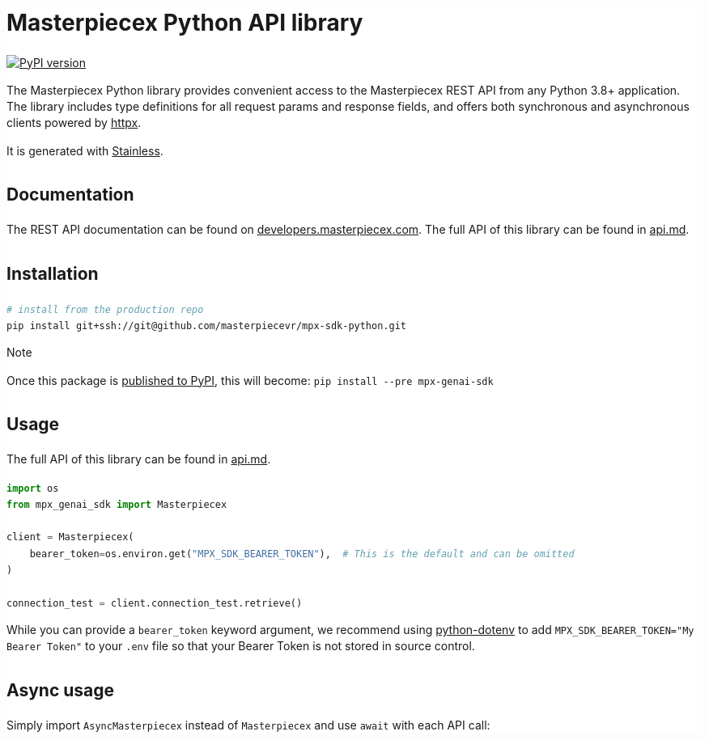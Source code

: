# Masterpiecex Python API library

[![PyPI version](https://img.shields.io/pypi/v/mpx-genai-sdk.svg)](https://pypi.org/project/mpx-genai-sdk/)

The Masterpiecex Python library provides convenient access to the Masterpiecex REST API from any Python 3.8+
application. The library includes type definitions for all request params and response fields,
and offers both synchronous and asynchronous clients powered by [httpx](https://github.com/encode/httpx).

It is generated with [Stainless](https://www.stainlessapi.com/).

## Documentation

The REST API documentation can be found on [developers.masterpiecex.com](https://developers.masterpiecex.com/docs). The full API of this library can be found in [api.md](api.md).

## Installation

```sh
# install from the production repo
pip install git+ssh://git@github.com/masterpiecevr/mpx-sdk-python.git
```

> [!NOTE]
> Once this package is [published to PyPI](https://app.stainlessapi.com/docs/guides/publish), this will become: `pip install --pre mpx-genai-sdk`

## Usage

The full API of this library can be found in [api.md](api.md).

```python
import os
from mpx_genai_sdk import Masterpiecex

client = Masterpiecex(
    bearer_token=os.environ.get("MPX_SDK_BEARER_TOKEN"),  # This is the default and can be omitted
)

connection_test = client.connection_test.retrieve()
```

While you can provide a `bearer_token` keyword argument,
we recommend using [python-dotenv](https://pypi.org/project/python-dotenv/)
to add `MPX_SDK_BEARER_TOKEN="My Bearer Token"` to your `.env` file
so that your Bearer Token is not stored in source control.

## Async usage

Simply import `AsyncMasterpiecex` instead of `Masterpiecex` and use `await` with each API call:
